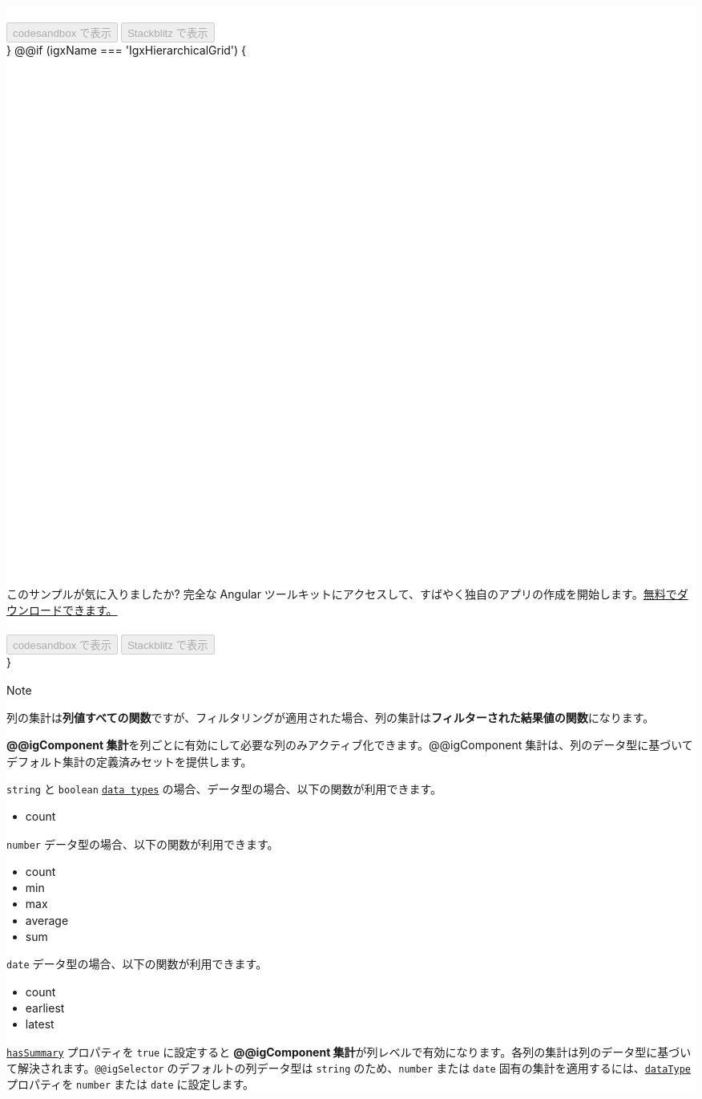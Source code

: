 <br/>
<div>
<button data-localize="codesandbox" disabled class="codesandbox-btn" data-iframe-id="treegrid-summary-sample-iframe" data-demos-base-url="{environment:demosBaseUrl}">codesandbox で表示</button>
<button data-localize="stackblitz" disabled class="stackblitz-btn" data-iframe-id="treegrid-summary-sample-iframe" data-demos-base-url="{environment:demosBaseUrl}">Stackblitz で表示</button>
</div>
}
@@if (igxName === 'IgxHierarchicalGrid') {
  <div class="sample-container loading" style="height:650px">
    <iframe id="hierarchical-grid-summary-sample-iframe" src='{environment:demosBaseUrl}/hierarchical-grid/hierarchical-grid-summary' width="100%" height="100%" seamless="" frameborder="0" onload="onSampleIframeContentLoaded(this);"></iframe>
</div>
<p style="margin: 0;padding-top: 0.5rem">このサンプルが気に入りましたか? 完全な Angular ツールキットにアクセスして、すばやく独自のアプリの作成を開始します。<a class="no-external-icon mchNoDecorate trackCTA" target="_blank" href="https://www.infragistics.com/products/ignite-ui-angular/download" data-xd-ga-action="Download" data-xd-ga-label="Ignite UI for Angular">無料でダウンロードできます。</a></p>
<br/>
<div>
<button data-localize="codesandbox" disabled class="codesandbox-btn" data-iframe-id="hierarchical-grid-summary-sample-iframe" data-demos-base-url="{environment:demosBaseUrl}">codesandbox で表示</button>
<button data-localize="stackblitz" disabled class="stackblitz-btn" data-iframe-id="hierarchical-grid-summary-sample-iframe" data-demos-base-url="{environment:demosBaseUrl}">Stackblitz で表示</button>
</div>
}

<div class="divider--half"></div>

> [!NOTE]
> 列の集計は**列値すべての関数**ですが、フィルタリングが適用された場合、列の集計は**フィルターされた結果値の関数**になります。

**@@igComponent 集計**を列ごとに有効にして必要な列のみアクティブ化できます。@@igComponent 集計は、列のデータ型に基づいてデフォルト集計の定義済みセットを提供します。


`string` と `boolean` [`data types`]({environment:angularApiUrl}/classes/igxcolumncomponent.html#datatype) の場合、データ型の場合、以下の関数が利用できます。
 - count

`number` データ型の場合、以下の関数が利用できます。
 - count
 - min
 - max
 - average
 - sum

`date` データ型の場合、以下の関数が利用できます。
 - count
 - earliest
 - latest

[`hasSummary`]({environment:angularApiUrl}/classes/igxcolumncomponent.html#hassummary) プロパティを `true` に設定すると **@@igComponent 集計**が列レベルで有効になります。各列の集計は列のデータ型に基づいて解決されます。`@@igSelector` のデフォルトの列データ型は `string` のため、`number` または `date` 固有の集計を適用するには、[`dataType`]({environment:angularApiUrl}/classes/igxcolumncomponent.html#datatype) プロパティを `number` または `date` に設定します。
